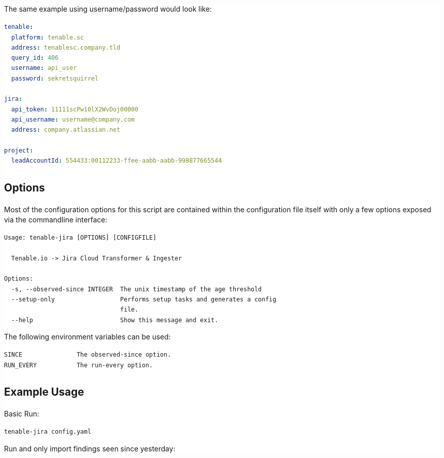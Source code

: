 The same example using username/password would look like:

```yaml
tenable:
  platform: tenable.sc
  address: tenablesc.company.tld
  query_id: 406
  username: api_user
  password: sekretsquirrel

jira:
  api_token: 11111scPw10lX2WvDoj00000
  api_username: username@company.com
  address: company.atlassian.net

project:
  leadAccountId: 554433:00112233-ffee-aabb-aabb-998877665544
```


[configfile]: example_config_file.yaml

## Options

Most of the configuration options for this script are contained within the
configuration file itself with only a few options exposed via the
commandline interface:

```
Usage: tenable-jira [OPTIONS] [CONFIGFILE]

  Tenable.io -> Jira Cloud Transformer & Ingester

Options:
  -s, --observed-since INTEGER  The unix timestamp of the age threshold
  --setup-only                  Performs setup tasks and generates a config
                                file.
  --help                        Show this message and exit.
```

The following environment variables can be used:

```
SINCE               The observed-since option.
RUN_EVERY           The run-every option.
```

## Example Usage

Basic Run:

```
tenable-jira config.yaml
```

Run and only import findings seen since yesterday:


[151074]: https://www.tenable.com/plugins/nessus/131074
[i28_perms]: https://github.com/tenable/integration-jira-cloud/issues/28#issuecomment-607386580